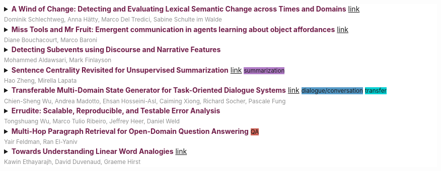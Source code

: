 <details><summary>
<span style="color:#701d49"><strong>A Wind of Change: Detecting and Evaluating Lexical Semantic Change across Times and Domains</strong></span>
<span><a href="http://arxiv.org/pdf/1906.02979v1">link</a></span>
<br><span style="color:#909090"><small>Dominik Schlechtweg, Anna Hätty, Marco Del Tredici, Sabine Schulte im Walde</small></span>
</summary></details>

<details><summary>
<span style="color:#701d49"><strong>Miss Tools and Mr Fruit: Emergent communication in agents learning about object affordances</strong></span>
<span><a href="http://arxiv.org/pdf/1905.11871v1">link</a></span>
<br><span style="color:#909090"><small>Diane Bouchacourt, Marco Baroni</small></span>
</summary></details>

<details><summary>
<span style="color:#701d49"><strong>Detecting Subevents using Discourse and Narrative Features</strong></span>
<br><span style="color:#909090"><small>Mohammed Aldawsari, Mark Finlayson</small></span>
</summary></details>

<details><summary>
<span style="color:#701d49"><strong>Sentence Centrality Revisited for Unsupervised Summarization</strong></span>
<span><a href="http://arxiv.org/pdf/1906.03508v1">link</a></span>
<span><small style="background-color:#AF7AC5;display:inline;">summarization</small></span>
<br><span style="color:#909090"><small>Hao Zheng, Mirella Lapata</small></span>
</summary></details>

<details><summary>
<span style="color:#701d49"><strong>Transferable Multi-Domain State Generator for Task-Oriented Dialogue Systems</strong></span>
<span><a href="http://arxiv.org/pdf/1905.08743v2">link</a></span>
<span><small style="background-color:#5499C7;display:inline;">dialogue/conversation</small></span>
<span><small style="background-color:#00CED1;display:inline;">transfer</small></span>
<br><span style="color:#909090"><small>Chien-Sheng Wu, Andrea Madotto, Ehsan Hosseini-Asl, Caiming Xiong, Richard Socher, Pascale Fung</small></span>
</summary></details>

<details><summary>
<span style="color:#701d49"><strong>Errudite: Scalable, Reproducible, and Testable Error Analysis</strong></span>
<br><span style="color:#909090"><small>Tongshuang Wu, Marco Tulio Ribeiro, Jeffrey Heer, Daniel Weld</small></span>
</summary></details>

<details><summary>
<span style="color:#701d49"><strong>Multi-Hop Paragraph Retrieval for Open-Domain Question Answering</strong></span>
<span><small style="background-color:#CD6155;display:inline;">QA</small></span>
<br><span style="color:#909090"><small>Yair Feldman, Ran El-Yaniv</small></span>
</summary></details>

<details><summary>
<span style="color:#701d49"><strong>Towards Understanding Linear Word Analogies</strong></span>
<span><a href="https://arxiv.org/pdf/1810.04882.pdf">link</a></span>
<br><span style="color:#909090"><small>Kawin Ethayarajh, David Duvenaud, Graeme Hirst</small></span>
</summary></details>
